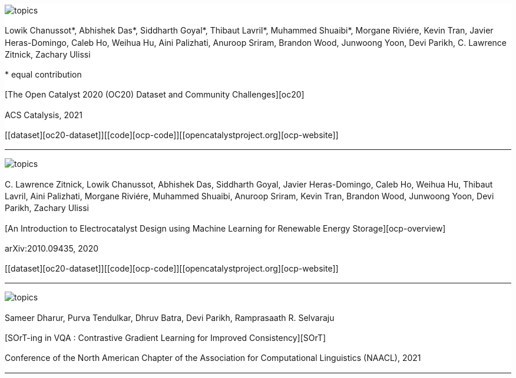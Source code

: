 <div class="row vertical-align">
<div class="col-sm-5">
<img alt="topics" src="{{ site.baseurl }}static/img/pub/oc20.png">
</div>
<div class="col-sm-7">

Lowik Chanussot\*, Abhishek Das\*, Siddharth Goyal\*, Thibaut Lavril\*, Muhammed Shuaibi\*, Morgane Riviére, Kevin Tran, Javier Heras-Domingo, Caleb Ho, Weihua Hu, Aini Palizhati, Anuroop Sriram, Brandon Wood, Junwoong Yoon, Devi Parikh, C. Lawrence Zitnick, Zachary Ulissi

\* equal contribution

[The Open Catalyst 2020 (OC20) Dataset and Community Challenges][oc20]

ACS Catalysis, 2021

[[dataset][oc20-dataset]][[code][ocp-code]][[opencatalystproject.org][ocp-website]]

</div>
</div><hr>

<div class="row vertical-align">
<div class="col-sm-5">
<img alt="topics" src="{{ site.baseurl }}static/img/pub/ocp-overview.png">
</div>
<div class="col-sm-7">

C. Lawrence Zitnick, Lowik Chanussot, Abhishek Das, Siddharth Goyal, Javier Heras-Domingo, Caleb Ho, Weihua Hu, Thibaut Lavril, Aini Palizhati, Morgane Riviére, Muhammed Shuaibi, Anuroop Sriram, Kevin Tran, Brandon Wood, Junwoong Yoon, Devi Parikh, Zachary Ulissi

[An Introduction to Electrocatalyst Design using Machine Learning for Renewable Energy Storage][ocp-overview]

arXiv:2010.09435, 2020

[[dataset][oc20-dataset]][[code][ocp-code]][[opencatalystproject.org][ocp-website]]

</div>
</div><hr>

<div class="row vertical-align">
<div class="col-sm-5">
<img alt="topics" src="{{ site.baseurl }}static/img/pub/sort.jpeg">
</div>
<div class="col-sm-7">

Sameer Dharur, Purva Tendulkar, Dhruv Batra, Devi Parikh, Ramprasaath R. Selvaraju

[SOrT-ing in VQA : Contrastive Gradient Learning for Improved Consistency][SOrT]

Conference of the North American Chapter of the Association for Computational Linguistics (NAACL), 2021

</div>
</div><hr>
